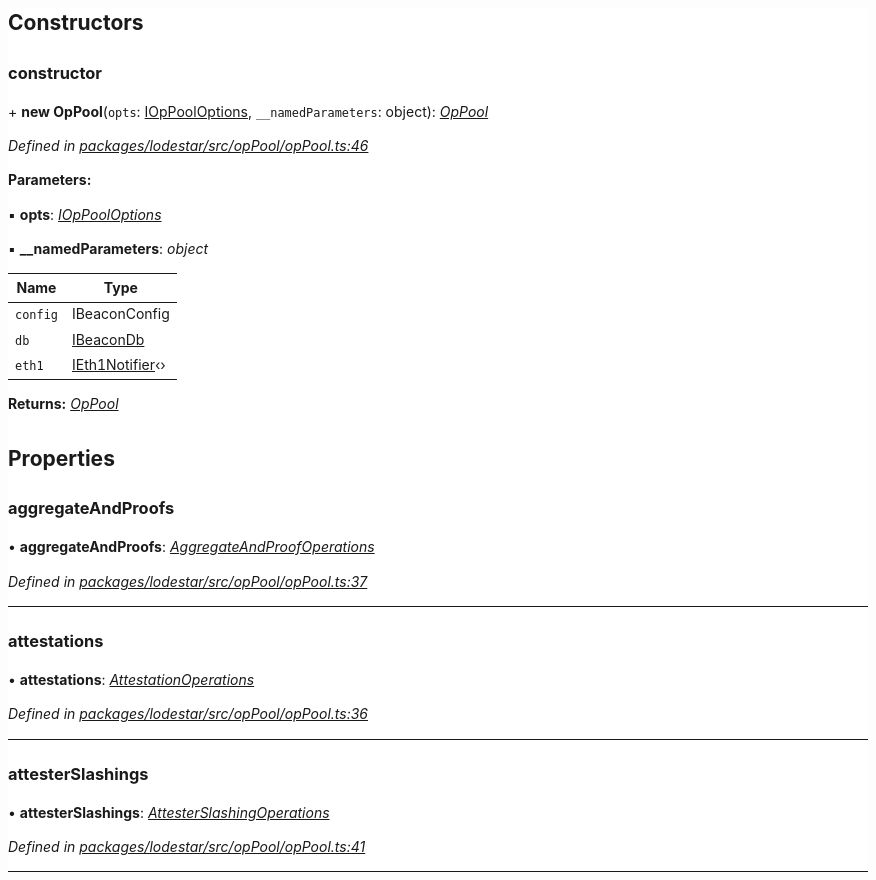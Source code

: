 ## Constructors

###  constructor

\+ **new OpPool**(`opts`: [IOpPoolOptions](../interfaces/_oppool_options_.ioppooloptions.md), `__namedParameters`: object): *[OpPool](_oppool_oppool_.oppool.md)*

*Defined in [packages/lodestar/src/opPool/opPool.ts:46](https://github.com/ChainSafe/lodestar/blob/2fb982b/packages/lodestar/src/opPool/opPool.ts#L46)*

**Parameters:**

▪ **opts**: *[IOpPoolOptions](../interfaces/_oppool_options_.ioppooloptions.md)*

▪ **__namedParameters**: *object*

Name | Type |
------ | ------ |
`config` | IBeaconConfig |
`db` | [IBeaconDb](../interfaces/_db_api_beacon_interface_.ibeacondb.md) |
`eth1` | [IEth1Notifier](../interfaces/_eth1_interface_.ieth1notifier.md)‹› |

**Returns:** *[OpPool](_oppool_oppool_.oppool.md)*

## Properties

###  aggregateAndProofs

• **aggregateAndProofs**: *[AggregateAndProofOperations](_oppool_modules_aggregateandproof_.aggregateandproofoperations.md)*

*Defined in [packages/lodestar/src/opPool/opPool.ts:37](https://github.com/ChainSafe/lodestar/blob/2fb982b/packages/lodestar/src/opPool/opPool.ts#L37)*

___

###  attestations

• **attestations**: *[AttestationOperations](_oppool_modules_attestation_.attestationoperations.md)*

*Defined in [packages/lodestar/src/opPool/opPool.ts:36](https://github.com/ChainSafe/lodestar/blob/2fb982b/packages/lodestar/src/opPool/opPool.ts#L36)*

___

###  attesterSlashings

• **attesterSlashings**: *[AttesterSlashingOperations](_oppool_modules_attesterslashing_.attesterslashingoperations.md)*

*Defined in [packages/lodestar/src/opPool/opPool.ts:41](https://github.com/ChainSafe/lodestar/blob/2fb982b/packages/lodestar/src/opPool/opPool.ts#L41)*

___
